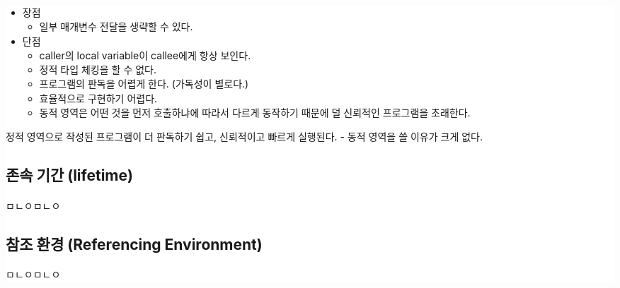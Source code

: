 * 장점
    * 일부 매개변수 전달을 생략할 수 있다.
* 단점
    * caller의 local variable이 callee에게 항상 보인다.
    * 정적 타입 체킹을 할 수 없다.
    * 프로그램의 판독을 어렵게 한다. (가독성이 별로다.)
    * 효율적으로 구현하기 어렵다.
    * 동적 영역은 어떤 것을 먼저 호출하냐에 따라서 다르게 동작하기 때문에 덜 신뢰적인 프로그램을 초래한다.

정적 영역으로 작성된 프로그램이 더 판독하기 쉽고, 신뢰적이고 빠르게 실행된다. - 동적 영역을 쓸 이유가 크게 없다.

## 존속 기간 (lifetime)

ㅁㄴㅇㅁㄴㅇ

## 참조 환경 (Referencing Environment)

ㅁㄴㅇㅁㄴㅇ
